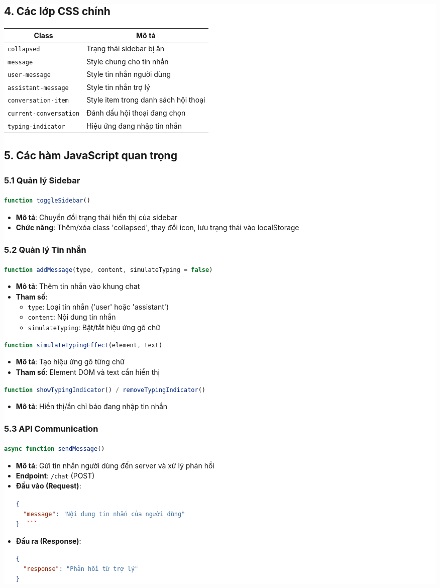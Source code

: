 ## 4. Các lớp CSS chính

| Class | Mô tả |
| --- | --- |
| `collapsed` | Trạng thái sidebar bị ẩn |
| `message` | Style chung cho tin nhắn |
| `user-message` | Style tin nhắn người dùng |
| `assistant-message` | Style tin nhắn trợ lý |
| `conversation-item` | Style item trong danh sách hội thoại |
| `current-conversation` | Đánh dấu hội thoại đang chọn |
| `typing-indicator` | Hiệu ứng đang nhập tin nhắn |

## 5. Các hàm JavaScript quan trọng

### 5.1 Quản lý Sidebar

```javascript
function toggleSidebar()
```
- **Mô tả**: Chuyển đổi trạng thái hiển thị của sidebar
- **Chức năng**: Thêm/xóa class 'collapsed', thay đổi icon, lưu trạng thái vào localStorage

### 5.2 Quản lý Tin nhắn

```javascript
function addMessage(type, content, simulateTyping = false)
```
- **Mô tả**: Thêm tin nhắn vào khung chat
- **Tham số**:
  - `type`: Loại tin nhắn ('user' hoặc 'assistant')
  - `content`: Nội dung tin nhắn
  - `simulateTyping`: Bật/tắt hiệu ứng gõ chữ

```javascript
function simulateTypingEffect(element, text)
```
- **Mô tả**: Tạo hiệu ứng gõ từng chữ
- **Tham số**: Element DOM và text cần hiển thị

```javascript
function showTypingIndicator() / removeTypingIndicator()
```
- **Mô tả**: Hiển thị/ẩn chỉ báo đang nhập tin nhắn

### 5.3 API Communication

```javascript
async function sendMessage()
```
- **Mô tả**: Gửi tin nhắn người dùng đến server và xử lý phản hồi
- **Endpoint**: `/chat` (POST)
- **Đầu vào (Request)**:
  ```json
  {
    "message": "Nội dung tin nhắn của người dùng"
  }  ```
- **Đầu ra (Response)**:
  ```json
  {
    "response": "Phản hồi từ trợ lý"
  }
  ```
